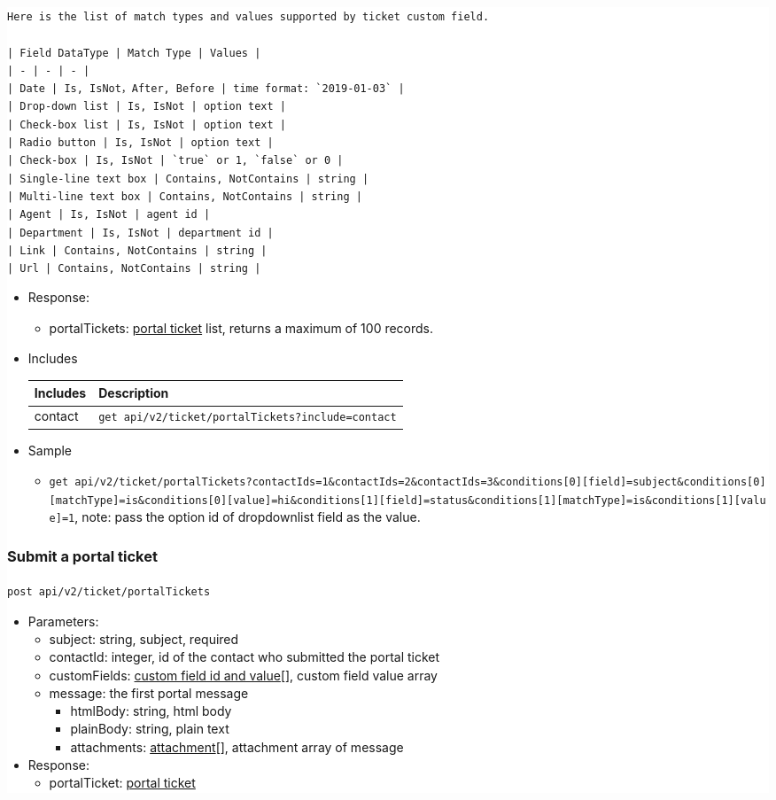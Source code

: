     Here is the list of match types and values supported by ticket custom field.    

    | Field DataType | Match Type | Values |
    | - | - | - |
    | Date | Is, IsNot，After, Before | time format: `2019-01-03` |
    | Drop-down list | Is, IsNot | option text |
    | Check-box list | Is, IsNot | option text |
    | Radio button | Is, IsNot | option text |
    | Check-box | Is, IsNot | `true` or 1, `false` or 0 |
    | Single-line text box | Contains, NotContains | string |
    | Multi-line text box | Contains, NotContains | string |
    | Agent | Is, IsNot | agent id |
    | Department | Is, IsNot | department id |
    | Link | Contains, NotContains | string |
    | Url | Contains, NotContains | string |


- Response: 
    - portalTickets: [portal ticket](#portal-ticket) list, returns a maximum of 100 records. 
- Includes

    |Includes| Description |
    | - | - |
    | contact | `get api/v2/ticket/portalTickets?include=contact` |  
- Sample
    - `get api/v2/ticket/portalTickets?contactIds=1&contactIds=2&contactIds=3&conditions[0][field]=subject&conditions[0][matchType]=is&conditions[0][value]=hi&conditions[1][field]=status&conditions[1][matchType]=is&conditions[1][value]=1`, note: pass the option id of dropdownlist field as the value.
### Submit a portal ticket
`post api/v2/ticket/portalTickets`
- Parameters: 
    - subject: string, subject, required
    - contactId: integer, id of the contact who submitted the portal ticket
    - customFields: [custom field id and value](#custom-field-id-and-value)[], custom field value array
    - message:  the first portal message
        - htmlBody: string, html body
        - plainBody: string, plain text
        - attachments: [attachment](#attachment)[], attachment array of message
- Response: 
  - portalTicket: [portal ticket](#portal-ticket) 
